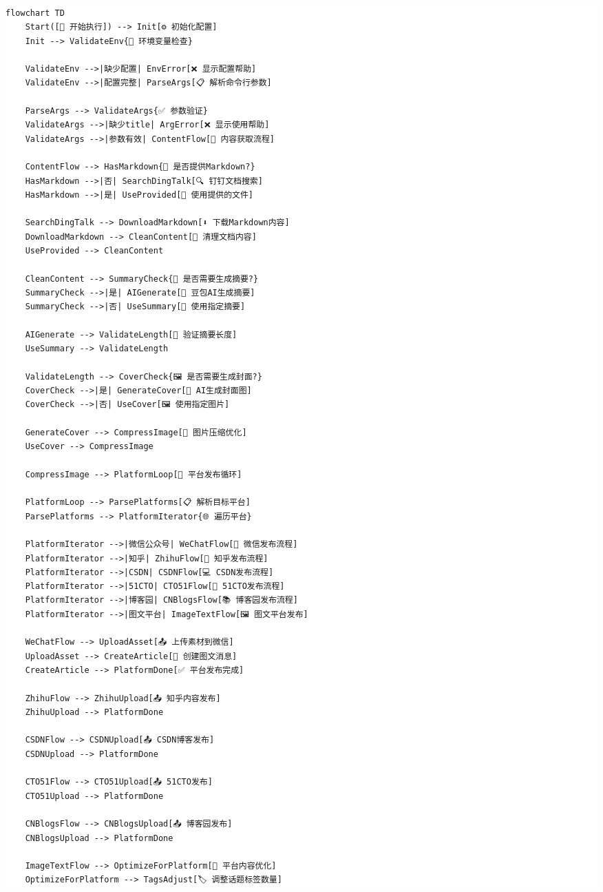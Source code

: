 ```mermaid
flowchart TD
    Start([🚀 开始执行]) --> Init[⚙️ 初始化配置]
    Init --> ValidateEnv{🔐 环境变量检查}
    
    ValidateEnv -->|缺少配置| EnvError[❌ 显示配置帮助]
    ValidateEnv -->|配置完整| ParseArgs[📋 解析命令行参数]
    
    ParseArgs --> ValidateArgs{✅ 参数验证}
    ValidateArgs -->|缺少title| ArgError[❌ 显示使用帮助]
    ValidateArgs -->|参数有效| ContentFlow[📄 内容获取流程]
    
    ContentFlow --> HasMarkdown{📁 是否提供Markdown?}
    HasMarkdown -->|否| SearchDingTalk[🔍 钉钉文档搜索]
    HasMarkdown -->|是| UseProvided[📝 使用提供的文件]
    
    SearchDingTalk --> DownloadMarkdown[⬇️ 下载Markdown内容]
    DownloadMarkdown --> CleanContent[🧹 清理文档内容]
    UseProvided --> CleanContent
    
    CleanContent --> SummaryCheck{📝 是否需要生成摘要?}
    SummaryCheck -->|是| AIGenerate[🤖 豆包AI生成摘要]
    SummaryCheck -->|否| UseSummary[📄 使用指定摘要]
    
    AIGenerate --> ValidateLength[📏 验证摘要长度]
    UseSummary --> ValidateLength
    
    ValidateLength --> CoverCheck{🖼️ 是否需要生成封面?}
    CoverCheck -->|是| GenerateCover[🎨 AI生成封面图]
    CoverCheck -->|否| UseCover[🖼️ 使用指定图片]
    
    GenerateCover --> CompressImage[📐 图片压缩优化]
    UseCover --> CompressImage
    
    CompressImage --> PlatformLoop[🔄 平台发布循环]
    
    PlatformLoop --> ParsePlatforms[📋 解析目标平台]
    ParsePlatforms --> PlatformIterator{🌐 遍历平台}
    
    PlatformIterator -->|微信公众号| WeChatFlow[📱 微信发布流程]
    PlatformIterator -->|知乎| ZhihuFlow[📖 知乎发布流程]
    PlatformIterator -->|CSDN| CSDNFlow[💻 CSDN发布流程]
    PlatformIterator -->|51CTO| CTO51Flow[🔧 51CTO发布流程]
    PlatformIterator -->|博客园| CNBlogsFlow[📚 博客园发布流程]
    PlatformIterator -->|图文平台| ImageTextFlow[🖼️ 图文平台发布]
    
    WeChatFlow --> UploadAsset[📤 上传素材到微信]
    UploadAsset --> CreateArticle[📝 创建图文消息]
    CreateArticle --> PlatformDone[✅ 平台发布完成]
    
    ZhihuFlow --> ZhihuUpload[📤 知乎内容发布]
    ZhihuUpload --> PlatformDone
    
    CSDNFlow --> CSDNUpload[📤 CSDN博客发布]
    CSDNUpload --> PlatformDone
    
    CTO51Flow --> CTO51Upload[📤 51CTO发布]
    CTO51Upload --> PlatformDone
    
    CNBlogsFlow --> CNBlogsUpload[📤 博客园发布]
    CNBlogsUpload --> PlatformDone
    
    ImageTextFlow --> OptimizeForPlatform[🎯 平台内容优化]
    OptimizeForPlatform --> TagsAdjust[🏷️ 调整话题标签数量]
```